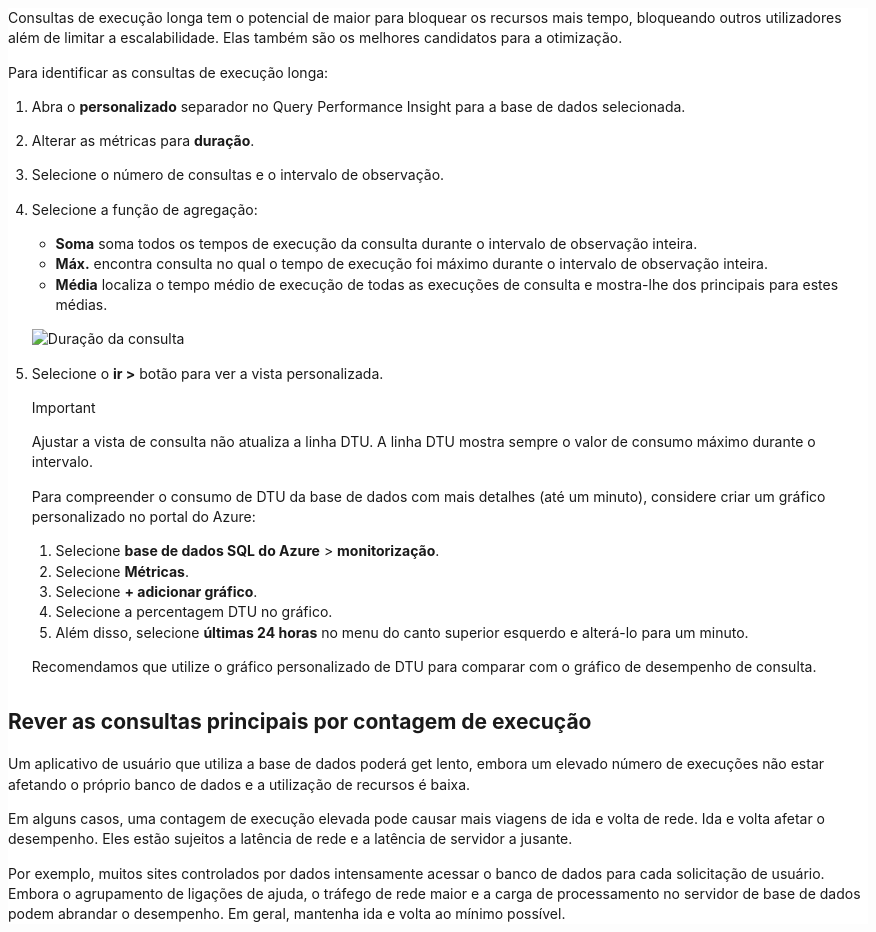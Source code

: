 Consultas de execução longa tem o potencial de maior para bloquear os recursos mais tempo, bloqueando outros utilizadores além de limitar a escalabilidade. Elas também são os melhores candidatos para a otimização.

Para identificar as consultas de execução longa:

1. Abra o **personalizado** separador no Query Performance Insight para a base de dados selecionada.
2. Alterar as métricas para **duração**.
3. Selecione o número de consultas e o intervalo de observação.
4. Selecione a função de agregação:

   * **Soma** soma todos os tempos de execução da consulta durante o intervalo de observação inteira.
   * **Máx.** encontra consulta no qual o tempo de execução foi máximo durante o intervalo de observação inteira.
   * **Média** localiza o tempo médio de execução de todas as execuções de consulta e mostra-lhe dos principais para estes médias. 

   ![Duração da consulta](./media/sql-database-query-performance/top-duration.png)

5. Selecione o **ir >** botão para ver a vista personalizada.

   > [!IMPORTANT]
   > Ajustar a vista de consulta não atualiza a linha DTU. A linha DTU mostra sempre o valor de consumo máximo durante o intervalo. 
   >
   > Para compreender o consumo de DTU da base de dados com mais detalhes (até um minuto), considere criar um gráfico personalizado no portal do Azure:
   >
   > 1. Selecione **base de dados SQL do Azure** > **monitorização**.
   > 2. Selecione **Métricas**. 
   > 3. Selecione **+ adicionar gráfico**.
   > 4. Selecione a percentagem DTU no gráfico.
   > 5. Além disso, selecione **últimas 24 horas** no menu do canto superior esquerdo e alterá-lo para um minuto. 
   >
   > Recomendamos que utilize o gráfico personalizado de DTU para comparar com o gráfico de desempenho de consulta.
   >

## <a name="review-top-queries-per-execution-count"></a>Rever as consultas principais por contagem de execução
Um aplicativo de usuário que utiliza a base de dados poderá get lento, embora um elevado número de execuções não estar afetando o próprio banco de dados e a utilização de recursos é baixa.

Em alguns casos, uma contagem de execução elevada pode causar mais viagens de ida e volta de rede. Ida e volta afetar o desempenho. Eles estão sujeitos a latência de rede e a latência de servidor a jusante. 

Por exemplo, muitos sites controlados por dados intensamente acessar o banco de dados para cada solicitação de usuário. Embora o agrupamento de ligações de ajuda, o tráfego de rede maior e a carga de processamento no servidor de base de dados podem abrandar o desempenho. Em geral, mantenha ida e volta ao mínimo possível.
